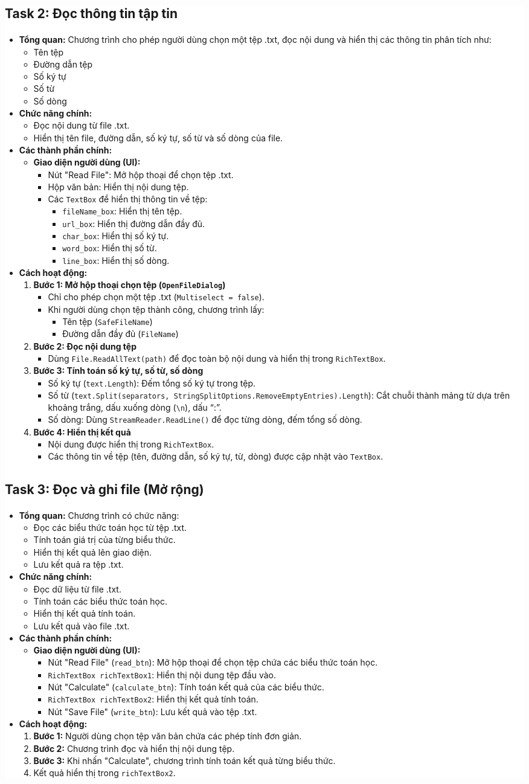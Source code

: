 ## Task 2: Đọc thông tin tập tin

*   **Tổng quan:** Chương trình cho phép người dùng chọn một tệp .txt, đọc nội dung và hiển thị các thông tin phân tích như:
    *   Tên tệp
    *   Đường dẫn tệp
    *   Số ký tự
    *   Số từ
    *   Số dòng
*   **Chức năng chính:**
    *   Đọc nội dung từ file .txt.
    *   Hiển thị tên file, đường dẫn, số ký tự, số từ và số dòng của file.
*   **Các thành phần chính:**
    *   **Giao diện người dùng (UI):**
        *   Nút "Read File": Mở hộp thoại để chọn tệp .txt.
        *   Hộp văn bản: Hiển thị nội dung tệp.
        *   Các `TextBox` để hiển thị thông tin về tệp:
            *   `fileName_box`: Hiển thị tên tệp.
            *   `url_box`: Hiển thị đường dẫn đầy đủ.
            *   `char_box`: Hiển thị số ký tự.
            *   `word_box`: Hiển thị số từ.
            *   `line_box`: Hiển thị số dòng.
*   **Cách hoạt động:**
    1.  **Bước 1: Mở hộp thoại chọn tệp (`OpenFileDialog`)**
        *   Chỉ cho phép chọn một tệp .txt (`Multiselect = false`).
        *   Khi người dùng chọn tệp thành công, chương trình lấy:
            *   Tên tệp (`SafeFileName`)
            *   Đường dẫn đầy đủ (`FileName`)
    2.  **Bước 2: Đọc nội dung tệp**
        *   Dùng `File.ReadAllText(path)` để đọc toàn bộ nội dung và hiển thị trong `RichTextBox`.
    3.  **Bước 3: Tính toán số ký tự, số từ, số dòng**
        *   Số ký tự (`text.Length`): Đếm tổng số ký tự trong tệp.
        *   Số từ (`text.Split(separators, StringSplitOptions.RemoveEmptyEntries).Length`): Cắt chuỗi thành mảng từ dựa trên khoảng trắng, dấu xuống dòng (`\n`), dấu “:”.
        *   Số dòng: Dùng `StreamReader.ReadLine()` để đọc từng dòng, đếm tổng số dòng.
    4.  **Bước 4: Hiển thị kết quả**
        *   Nội dung được hiển thị trong `RichTextBox`.
        *   Các thông tin về tệp (tên, đường dẫn, số ký tự, từ, dòng) được cập nhật vào `TextBox`.

## Task 3: Đọc và ghi file (Mở rộng)

*   **Tổng quan:** Chương trình có chức năng:
    *   Đọc các biểu thức toán học từ tệp .txt.
    *   Tính toán giá trị của từng biểu thức.
    *   Hiển thị kết quả lên giao diện.
    *   Lưu kết quả ra tệp .txt.
*   **Chức năng chính:**
    *   Đọc dữ liệu từ file .txt.
    *   Tính toán các biểu thức toán học.
    *   Hiển thị kết quả tính toán.
    *   Lưu kết quả vào file .txt.
*   **Các thành phần chính:**
    *   **Giao diện người dùng (UI):**
        *   Nút "Read File" (`read_btn`): Mở hộp thoại để chọn tệp chứa các biểu thức toán học.
        *   `RichTextBox richTextBox1`: Hiển thị nội dung tệp đầu vào.
        *   Nút "Calculate" (`calculate_btn`): Tính toán kết quả của các biểu thức.
        *   `RichTextBox richTextBox2`: Hiển thị kết quả tính toán.
        *   Nút "Save File" (`write_btn`): Lưu kết quả vào tệp .txt.
*   **Cách hoạt động:**
    1.  **Bước 1:** Người dùng chọn tệp văn bản chứa các phép tính đơn giản.
    2.  **Bước 2:** Chương trình đọc và hiển thị nội dung tệp.
    3.  **Bước 3:** Khi nhấn "Calculate", chương trình tính toán kết quả từng biểu thức.
    4.  Kết quả hiển thị trong `richTextBox2`.